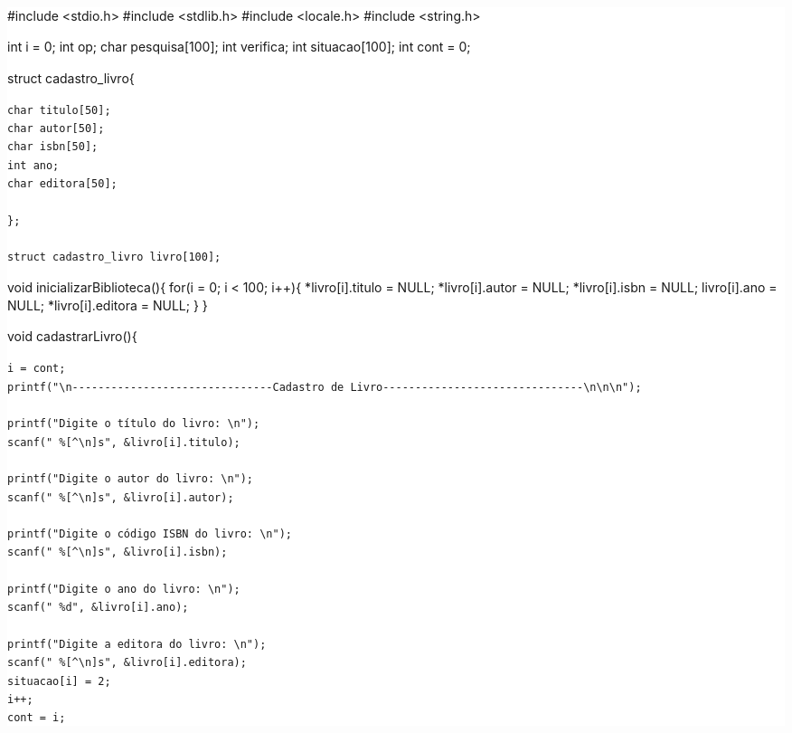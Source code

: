 #include <stdio.h>
#include <stdlib.h>
#include <locale.h>
#include <string.h>

int i = 0;
int op;
char pesquisa[100];
int verifica;
int situacao[100];
int cont = 0;

struct cadastro_livro{

    char titulo[50];
    char autor[50];
    char isbn[50];
    int ano;
    char editora[50];

    };

    struct cadastro_livro livro[100];

void inicializarBiblioteca(){
	for(i = 0; i < 100; i++){
	    *livro[i].titulo = NULL;
	    *livro[i].autor = NULL;
	    *livro[i].isbn = NULL;
	    livro[i].ano = NULL;
	    *livro[i].editora = NULL;
	}
}

void cadastrarLivro(){
	
	i = cont;
    printf("\n-------------------------------Cadastro de Livro-------------------------------\n\n\n");

    printf("Digite o título do livro: \n");
    scanf(" %[^\n]s", &livro[i].titulo);

    printf("Digite o autor do livro: \n");
    scanf(" %[^\n]s", &livro[i].autor);

    printf("Digite o código ISBN do livro: \n");
    scanf(" %[^\n]s", &livro[i].isbn);

    printf("Digite o ano do livro: \n");
    scanf(" %d", &livro[i].ano);

    printf("Digite a editora do livro: \n");
    scanf(" %[^\n]s", &livro[i].editora);
    situacao[i] = 2;
    i++;
    cont = i;	
	
